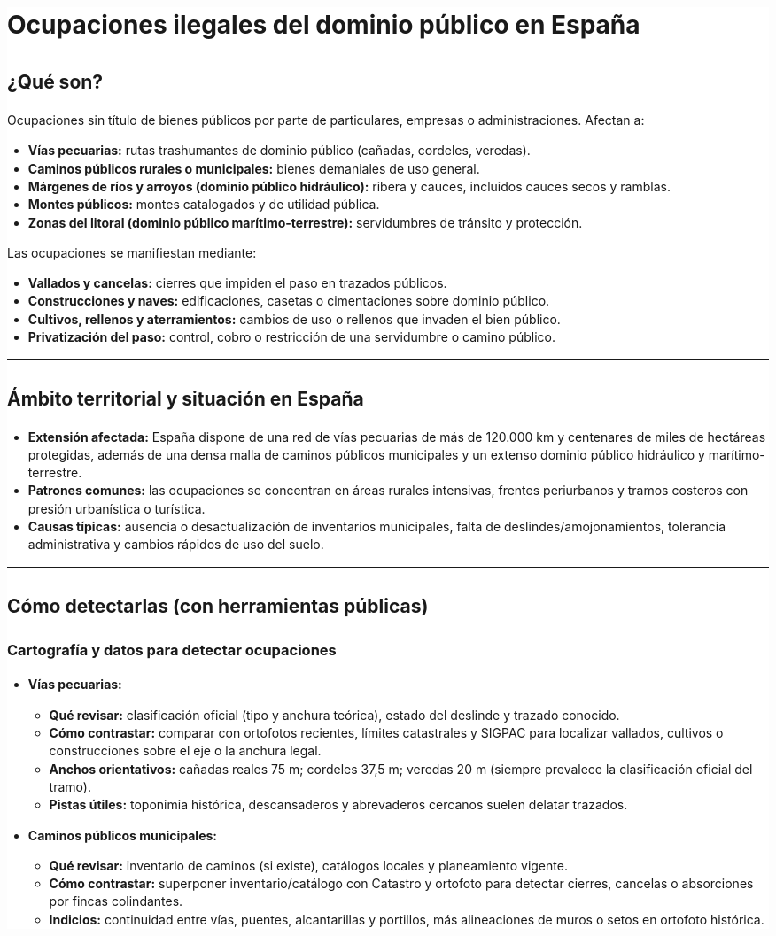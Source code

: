 # Ocupaciones ilegales del dominio público en España

## ¿Qué son?

Ocupaciones sin título de bienes públicos por parte de particulares, empresas o administraciones. Afectan a:

- **Vías pecuarias:** rutas trashumantes de dominio público (cañadas, cordeles, veredas).
- **Caminos públicos rurales o municipales:** bienes demaniales de uso general.
- **Márgenes de ríos y arroyos (dominio público hidráulico):** ribera y cauces, incluidos cauces secos y ramblas.
- **Montes públicos:** montes catalogados y de utilidad pública.
- **Zonas del litoral (dominio público marítimo-terrestre):** servidumbres de tránsito y protección.

Las ocupaciones se manifiestan mediante:

- **Vallados y cancelas:** cierres que impiden el paso en trazados públicos.
- **Construcciones y naves:** edificaciones, casetas o cimentaciones sobre dominio público.
- **Cultivos, rellenos y aterramientos:** cambios de uso o rellenos que invaden el bien público.
- **Privatización del paso:** control, cobro o restricción de una servidumbre o camino público.

---

## Ámbito territorial y situación en España

- **Extensión afectada:** España dispone de una red de vías pecuarias de más de 120.000 km y centenares de miles de hectáreas protegidas, además de una densa malla de caminos públicos municipales y un extenso dominio público hidráulico y marítimo-terrestre.
- **Patrones comunes:** las ocupaciones se concentran en áreas rurales intensivas, frentes periurbanos y tramos costeros con presión urbanística o turística.
- **Causas típicas:** ausencia o desactualización de inventarios municipales, falta de deslindes/amojonamientos, tolerancia administrativa y cambios rápidos de uso del suelo.

---

## Cómo detectarlas (con herramientas públicas)

### Cartografía y datos para detectar ocupaciones

- **Vías pecuarias:**
  - **Qué revisar:** clasificación oficial (tipo y anchura teórica), estado del deslinde y trazado conocido.
  - **Cómo contrastar:** comparar con ortofotos recientes, límites catastrales y SIGPAC para localizar vallados, cultivos o construcciones sobre el eje o la anchura legal.
  - **Anchos orientativos:** cañadas reales 75 m; cordeles 37,5 m; veredas 20 m (siempre prevalece la clasificación oficial del tramo).
  - **Pistas útiles:** toponimia histórica, descansaderos y abrevaderos cercanos suelen delatar trazados.

- **Caminos públicos municipales:**
  - **Qué revisar:** inventario de caminos (si existe), catálogos locales y planeamiento vigente.
  - **Cómo contrastar:** superponer inventario/catálogo con Catastro y ortofoto para detectar cierres, cancelas o absorciones por fincas colindantes.
  - **Indicios:** continuidad entre vías, puentes, alcantarillas y portillos, más alineaciones de muros o setos en ortofoto histórica.
